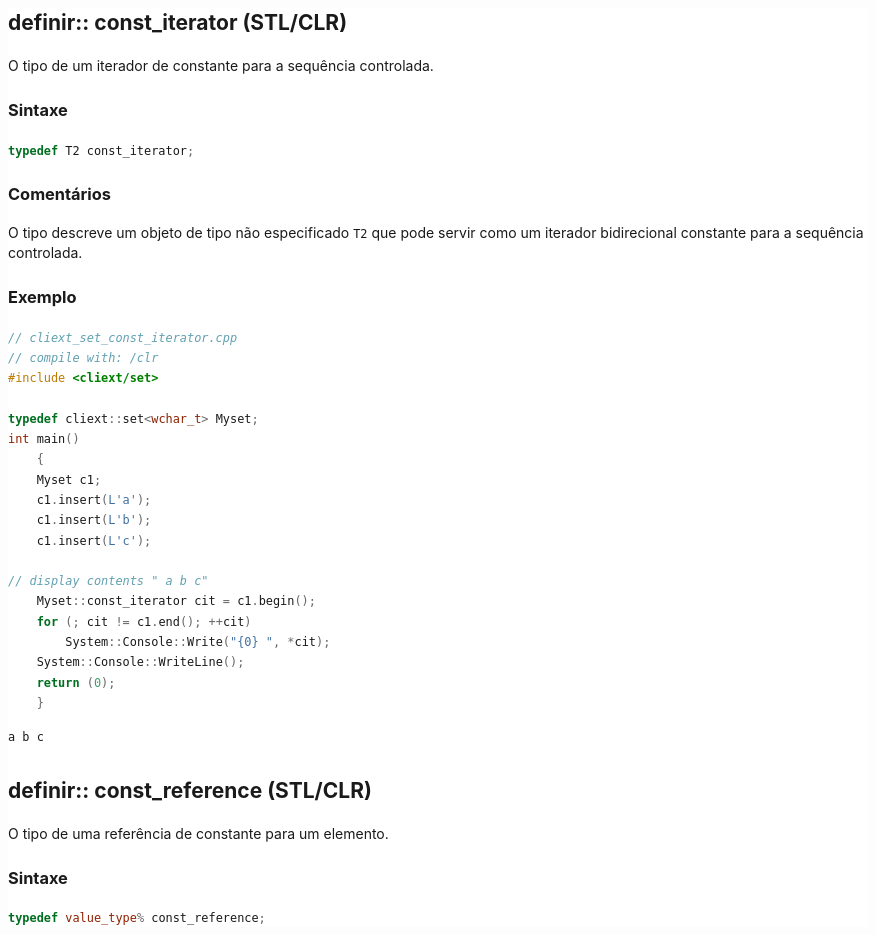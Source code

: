 ## <a name="setconst_iterator-stlclr"></a><a name="const_iterator"></a>definir:: const_iterator (STL/CLR)

O tipo de um iterador de constante para a sequência controlada.

### <a name="syntax"></a>Sintaxe

```cpp
typedef T2 const_iterator;
```

### <a name="remarks"></a>Comentários

O tipo descreve um objeto de tipo não especificado `T2` que pode servir como um iterador bidirecional constante para a sequência controlada.

### <a name="example"></a>Exemplo

```cpp
// cliext_set_const_iterator.cpp
// compile with: /clr
#include <cliext/set>

typedef cliext::set<wchar_t> Myset;
int main()
    {
    Myset c1;
    c1.insert(L'a');
    c1.insert(L'b');
    c1.insert(L'c');

// display contents " a b c"
    Myset::const_iterator cit = c1.begin();
    for (; cit != c1.end(); ++cit)
        System::Console::Write("{0} ", *cit);
    System::Console::WriteLine();
    return (0);
    }
```

```Output
a b c
```

## <a name="setconst_reference-stlclr"></a><a name="const_reference"></a>definir:: const_reference (STL/CLR)

O tipo de uma referência de constante para um elemento.

### <a name="syntax"></a>Sintaxe

```cpp
typedef value_type% const_reference;
```
